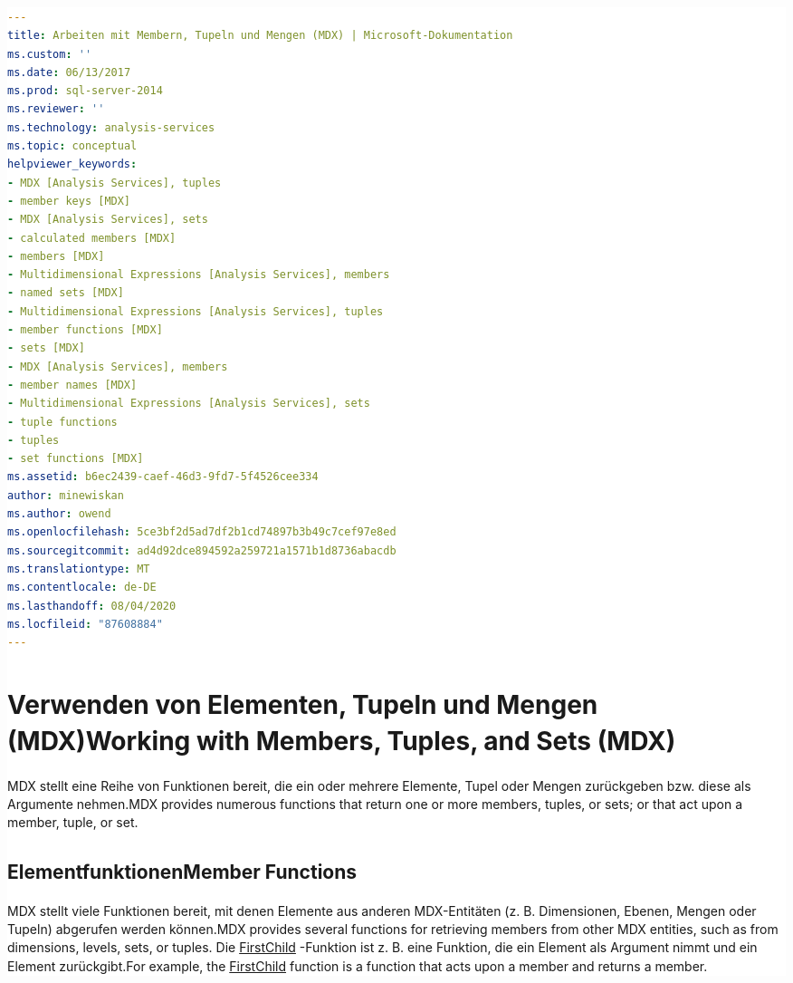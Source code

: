```yaml
---
title: Arbeiten mit Membern, Tupeln und Mengen (MDX) | Microsoft-Dokumentation
ms.custom: ''
ms.date: 06/13/2017
ms.prod: sql-server-2014
ms.reviewer: ''
ms.technology: analysis-services
ms.topic: conceptual
helpviewer_keywords:
- MDX [Analysis Services], tuples
- member keys [MDX]
- MDX [Analysis Services], sets
- calculated members [MDX]
- members [MDX]
- Multidimensional Expressions [Analysis Services], members
- named sets [MDX]
- Multidimensional Expressions [Analysis Services], tuples
- member functions [MDX]
- sets [MDX]
- MDX [Analysis Services], members
- member names [MDX]
- Multidimensional Expressions [Analysis Services], sets
- tuple functions
- tuples
- set functions [MDX]
ms.assetid: b6ec2439-caef-46d3-9fd7-5f4526cee334
author: minewiskan
ms.author: owend
ms.openlocfilehash: 5ce3bf2d5ad7df2b1cd74897b3b49c7cef97e8ed
ms.sourcegitcommit: ad4d92dce894592a259721a1571b1d8736abacdb
ms.translationtype: MT
ms.contentlocale: de-DE
ms.lasthandoff: 08/04/2020
ms.locfileid: "87608884"
---
```

# <a name="working-with-members-tuples-and-sets-mdx"></a><span data-ttu-id="8a7cc-102">Verwenden von Elementen, Tupeln und Mengen (MDX)</span><span class="sxs-lookup"><span data-stu-id="8a7cc-102">Working with Members, Tuples, and Sets (MDX)</span></span>
  <span data-ttu-id="8a7cc-103">MDX stellt eine Reihe von Funktionen bereit, die ein oder mehrere Elemente, Tupel oder Mengen zurückgeben bzw. diese als Argumente nehmen.</span><span class="sxs-lookup"><span data-stu-id="8a7cc-103">MDX provides numerous functions that return one or more members, tuples, or sets; or that act upon a member, tuple, or set.</span></span>  
  
## <a name="member-functions"></a><span data-ttu-id="8a7cc-104">Elementfunktionen</span><span class="sxs-lookup"><span data-stu-id="8a7cc-104">Member Functions</span></span>  
 <span data-ttu-id="8a7cc-105">MDX stellt viele Funktionen bereit, mit denen Elemente aus anderen MDX-Entitäten (z. B. Dimensionen, Ebenen, Mengen oder Tupeln) abgerufen werden können.</span><span class="sxs-lookup"><span data-stu-id="8a7cc-105">MDX provides several functions for retrieving members from other MDX entities, such as from dimensions, levels, sets, or tuples.</span></span> <span data-ttu-id="8a7cc-106">Die [FirstChild](/sql/mdx/firstchild-mdx) -Funktion ist z. B. eine Funktion, die ein Element als Argument nimmt und ein Element zurückgibt.</span><span class="sxs-lookup"><span data-stu-id="8a7cc-106">For example, the [FirstChild](/sql/mdx/firstchild-mdx) function is a function that acts upon a member and returns a member.</span></span>  
  